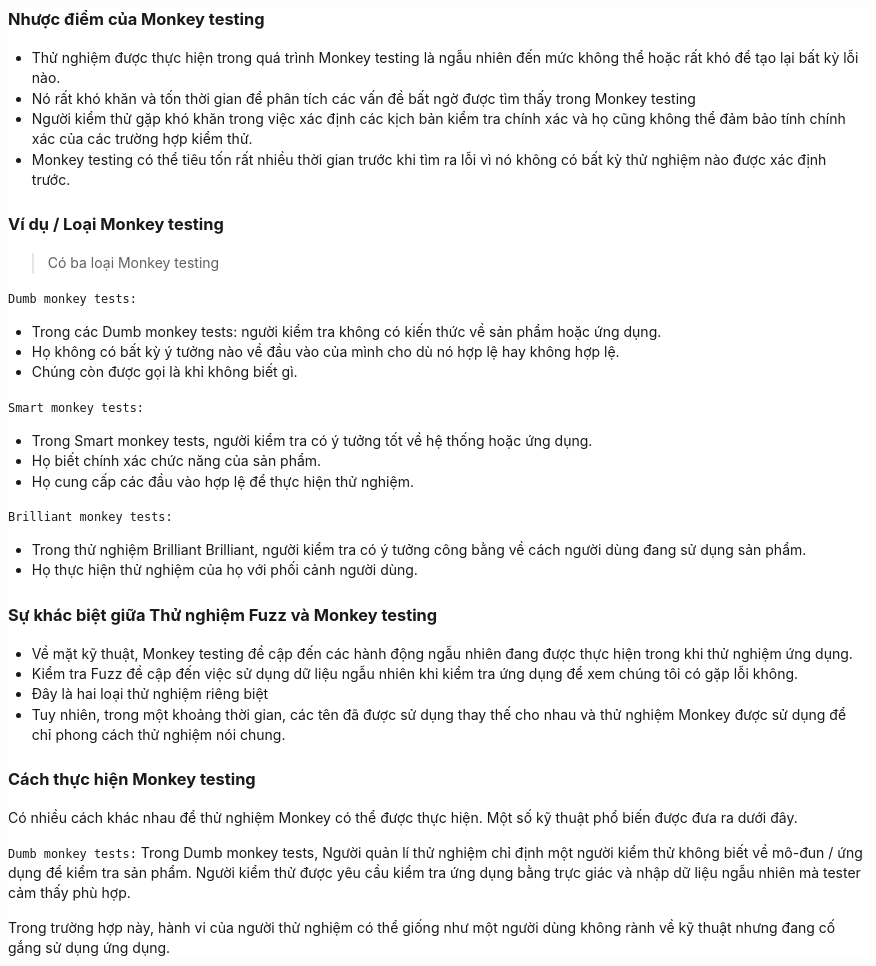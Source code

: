 ### Nhược điểm của Monkey testing
* Thử nghiệm được thực hiện trong quá trình Monkey testing là ngẫu nhiên đến mức không thể hoặc rất khó để tạo lại bất kỳ lỗi nào.
* Nó rất khó khăn và tốn thời gian để phân tích các vấn đề bất ngờ được tìm thấy trong Monkey testing
* Người kiểm thử gặp khó khăn trong việc xác định các kịch bản kiểm tra chính xác và họ cũng không thể đảm bảo tính chính xác của các trường hợp kiểm thử.
* Monkey testing có thể tiêu tốn rất nhiều thời gian trước khi tìm ra lỗi vì nó không có bất kỳ thử nghiệm nào được xác định trước.

### Ví dụ / Loại Monkey testing

> Có ba loại Monkey testing

`Dumb monkey tests:`

* Trong các Dumb monkey tests: người kiểm tra không có kiến thức về sản phẩm hoặc ứng dụng.
* Họ không có bất kỳ ý tưởng nào về đầu vào của mình cho dù nó hợp lệ hay không hợp lệ.
* Chúng còn được gọi là khỉ không biết gì.

`Smart monkey tests:`

* Trong Smart monkey tests, người kiểm tra có ý tưởng tốt về hệ thống hoặc ứng dụng.
* Họ biết chính xác chức năng của sản phẩm.
* Họ cung cấp các đầu vào hợp lệ để thực hiện thử nghiệm.

`Brilliant monkey tests:`

* Trong thử nghiệm Brilliant Brilliant, người kiểm tra có ý tưởng công bằng về cách người dùng đang sử dụng sản phẩm.
* Họ thực hiện thử nghiệm của họ với phối cảnh người dùng.

### Sự khác biệt giữa Thử nghiệm Fuzz và Monkey testing

* Về mặt kỹ thuật,  Monkey testing đề cập đến các hành động ngẫu nhiên đang được thực hiện trong khi thử nghiệm ứng dụng.
* Kiểm tra Fuzz đề cập đến việc sử dụng dữ liệu ngẫu nhiên khi kiểm tra ứng dụng để xem chúng tôi có gặp lỗi không.
* Đây là hai loại thử nghiệm riêng biệt
* Tuy nhiên, trong một khoảng thời gian, các tên đã được sử dụng thay thế cho nhau và thử nghiệm Monkey được sử dụng để chỉ phong cách thử nghiệm nói chung.

### Cách thực hiện Monkey testing

Có nhiều cách khác nhau để thử nghiệm Monkey có thể được thực hiện. Một số kỹ thuật phổ biến được đưa ra dưới đây.

`Dumb monkey tests:`
Trong Dumb monkey tests, Người quản lí thử nghiệm chỉ định một người kiểm thử không biết về mô-đun / ứng dụng để kiểm tra sản phẩm. Người kiểm thử được yêu cầu kiểm tra ứng dụng bằng trực giác và nhập dữ liệu ngẫu nhiên mà tester cảm thấy phù hợp.

Trong trường hợp này, hành vi của người thử nghiệm có thể giống như một người dùng không rành về kỹ thuật nhưng đang cố gắng sử dụng ứng dụng.

